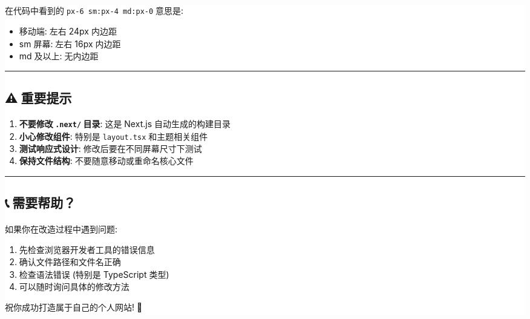 在代码中看到的 `px-6 sm:px-4 md:px-0` 意思是:
- 移动端: 左右 24px 内边距
- sm 屏幕: 左右 16px 内边距  
- md 及以上: 无内边距

---

## ⚠️ 重要提示

1. **不要修改 `.next/` 目录**: 这是 Next.js 自动生成的构建目录
2. **小心修改组件**: 特别是 `layout.tsx` 和主题相关组件
3. **测试响应式设计**: 修改后要在不同屏幕尺寸下测试
4. **保持文件结构**: 不要随意移动或重命名核心文件

---

## 📞 需要帮助？

如果你在改造过程中遇到问题:
1. 先检查浏览器开发者工具的错误信息
2. 确认文件路径和文件名正确
3. 检查语法错误 (特别是 TypeScript 类型)
4. 可以随时询问具体的修改方法

祝你成功打造属于自己的个人网站! 🎉
